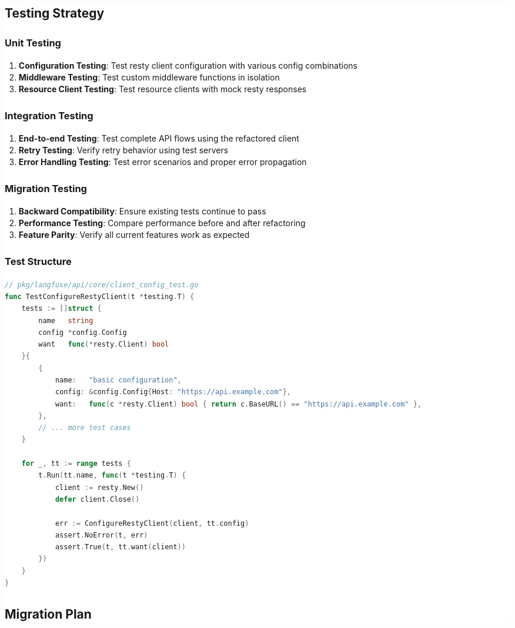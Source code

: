 ## Testing Strategy

### Unit Testing
1. **Configuration Testing**: Test resty client configuration with various config combinations
2. **Middleware Testing**: Test custom middleware functions in isolation
3. **Resource Client Testing**: Test resource clients with mock resty responses

### Integration Testing
1. **End-to-end Testing**: Test complete API flows using the refactored client
2. **Retry Testing**: Verify retry behavior using test servers
3. **Error Handling Testing**: Test error scenarios and proper error propagation

### Migration Testing
1. **Backward Compatibility**: Ensure existing tests continue to pass
2. **Performance Testing**: Compare performance before and after refactoring
3. **Feature Parity**: Verify all current features work as expected

### Test Structure
```go
// pkg/langfuse/api/core/client_config_test.go
func TestConfigureRestyClient(t *testing.T) {
    tests := []struct {
        name   string
        config *config.Config
        want   func(*resty.Client) bool
    }{
        {
            name:   "basic configuration",
            config: &config.Config{Host: "https://api.example.com"},
            want:   func(c *resty.Client) bool { return c.BaseURL() == "https://api.example.com" },
        },
        // ... more test cases
    }
    
    for _, tt := range tests {
        t.Run(tt.name, func(t *testing.T) {
            client := resty.New()
            defer client.Close()
            
            err := ConfigureRestyClient(client, tt.config)
            assert.NoError(t, err)
            assert.True(t, tt.want(client))
        })
    }
}
```

## Migration Plan
